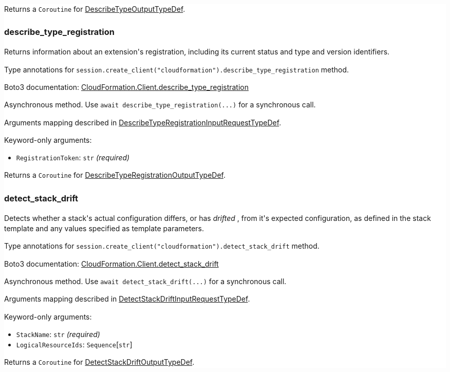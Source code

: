 Returns a `Coroutine` for
[DescribeTypeOutputTypeDef](./type_defs.md#describetypeoutputtypedef).

<a id="describe_type_registration"></a>

### describe_type_registration

Returns information about an extension's registration, including its current
status and type and version identifiers.

Type annotations for
`session.create_client("cloudformation").describe_type_registration` method.

Boto3 documentation:
[CloudFormation.Client.describe_type_registration](https://boto3.amazonaws.com/v1/documentation/api/latest/reference/services/cloudformation.html#CloudFormation.Client.describe_type_registration)

Asynchronous method. Use `await describe_type_registration(...)` for a
synchronous call.

Arguments mapping described in
[DescribeTypeRegistrationInputRequestTypeDef](./type_defs.md#describetyperegistrationinputrequesttypedef).

Keyword-only arguments:

- `RegistrationToken`: `str` *(required)*

Returns a `Coroutine` for
[DescribeTypeRegistrationOutputTypeDef](./type_defs.md#describetyperegistrationoutputtypedef).

<a id="detect_stack_drift"></a>

### detect_stack_drift

Detects whether a stack's actual configuration differs, or has *drifted* , from
it's expected configuration, as defined in the stack template and any values
specified as template parameters.

Type annotations for
`session.create_client("cloudformation").detect_stack_drift` method.

Boto3 documentation:
[CloudFormation.Client.detect_stack_drift](https://boto3.amazonaws.com/v1/documentation/api/latest/reference/services/cloudformation.html#CloudFormation.Client.detect_stack_drift)

Asynchronous method. Use `await detect_stack_drift(...)` for a synchronous
call.

Arguments mapping described in
[DetectStackDriftInputRequestTypeDef](./type_defs.md#detectstackdriftinputrequesttypedef).

Keyword-only arguments:

- `StackName`: `str` *(required)*
- `LogicalResourceIds`: `Sequence`\[`str`\]

Returns a `Coroutine` for
[DetectStackDriftOutputTypeDef](./type_defs.md#detectstackdriftoutputtypedef).

